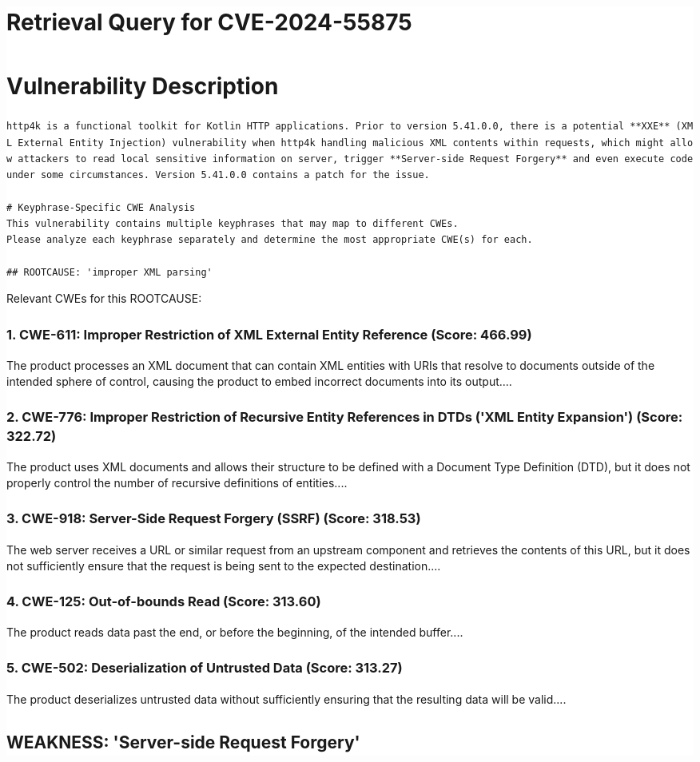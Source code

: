 # Retrieval Query for CVE-2024-55875

# Vulnerability Description

    http4k is a functional toolkit for Kotlin HTTP applications. Prior to version 5.41.0.0, there is a potential **XXE** (XML External Entity Injection) vulnerability when http4k handling malicious XML contents within requests, which might allow attackers to read local sensitive information on server, trigger **Server-side Request Forgery** and even execute code under some circumstances. Version 5.41.0.0 contains a patch for the issue.

    # Keyphrase-Specific CWE Analysis
    This vulnerability contains multiple keyphrases that may map to different CWEs. 
    Please analyze each keyphrase separately and determine the most appropriate CWE(s) for each.

    ## ROOTCAUSE: 'improper XML parsing'

Relevant CWEs for this ROOTCAUSE:

### 1. CWE-611: Improper Restriction of XML External Entity Reference (Score: 466.99)

The product processes an XML document that can contain XML entities with URIs that resolve to documents outside of the intended sphere of control, causing the product to embed incorrect documents into its output....

### 2. CWE-776: Improper Restriction of Recursive Entity References in DTDs ('XML Entity Expansion') (Score: 322.72)

The product uses XML documents and allows their structure to be defined with a Document Type Definition (DTD), but it does not properly control the number of recursive definitions of entities....

### 3. CWE-918: Server-Side Request Forgery (SSRF) (Score: 318.53)

The web server receives a URL or similar request from an upstream component and retrieves the contents of this URL, but it does not sufficiently ensure that the request is being sent to the expected destination....

### 4. CWE-125: Out-of-bounds Read (Score: 313.60)

The product reads data past the end, or before the beginning, of the intended buffer....

### 5. CWE-502: Deserialization of Untrusted Data (Score: 313.27)

The product deserializes untrusted data without sufficiently ensuring that the resulting data will be valid....

## WEAKNESS: 'Server-side Request Forgery'
